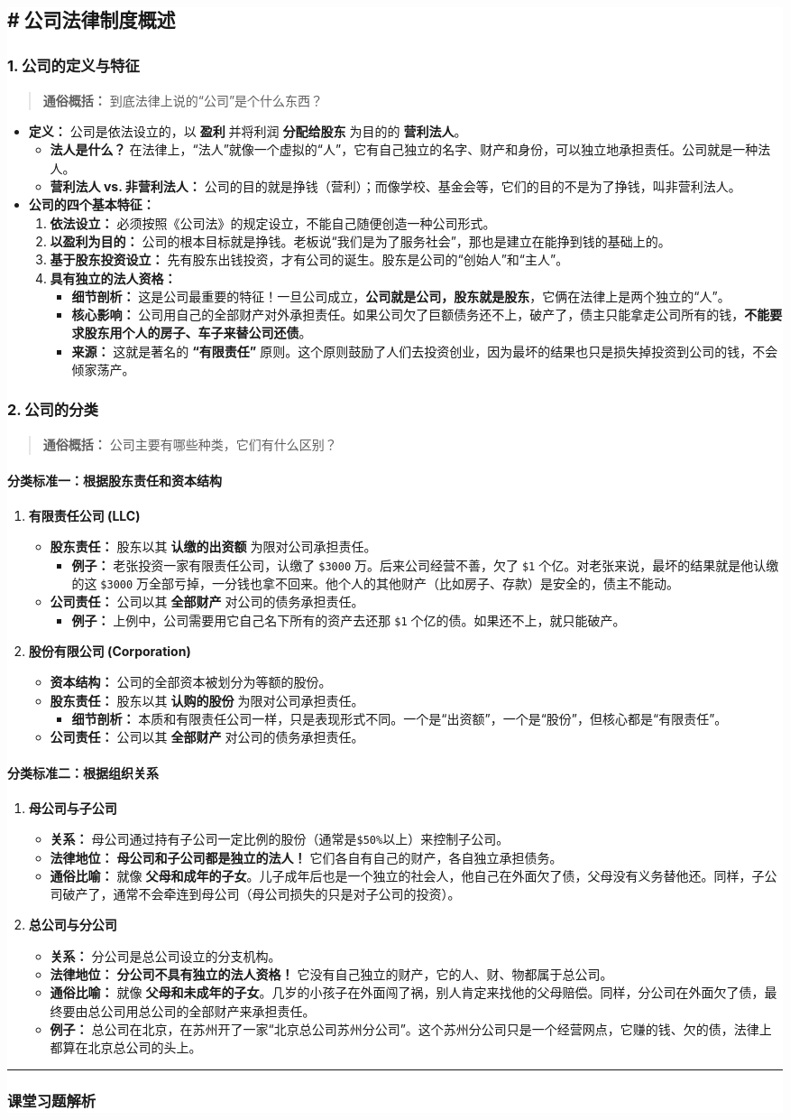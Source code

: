 ## # 公司法律制度概述

### 1. 公司的定义与特征

> **通俗概括：** 到底法律上说的“公司”是个什么东西？

*   **定义：** 公司是依法设立的，以 **盈利** 并将利润 **分配给股东** 为目的的 **营利法人**。
    *   **法人是什么？** 在法律上，“法人”就像一个虚拟的“人”，它有自己独立的名字、财产和身份，可以独立地承担责任。公司就是一种法人。
    *   **营利法人 vs. 非营利法人：** 公司的目的就是挣钱（营利）；而像学校、基金会等，它们的目的不是为了挣钱，叫非营利法人。
*   **公司的四个基本特征：**
    1.  **依法设立：** 必须按照《公司法》的规定设立，不能自己随便创造一种公司形式。
    2.  **以盈利为目的：** 公司的根本目标就是挣钱。老板说“我们是为了服务社会”，那也是建立在能挣到钱的基础上的。
    3.  **基于股东投资设立：** 先有股东出钱投资，才有公司的诞生。股东是公司的“创始人”和“主人”。
    4.  **具有独立的法人资格：**
        *   **细节剖析：** 这是公司最重要的特征！一旦公司成立，**公司就是公司，股东就是股东**，它俩在法律上是两个独立的“人”。
        *   **核心影响：** 公司用自己的全部财产对外承担责任。如果公司欠了巨额债务还不上，破产了，债主只能拿走公司所有的钱，**不能要求股东用个人的房子、车子来替公司还债**。
        *   **来源：** 这就是著名的 **“有限责任”** 原则。这个原则鼓励了人们去投资创业，因为最坏的结果也只是损失掉投资到公司的钱，不会倾家荡产。

### 2. 公司的分类

> **通俗概括：** 公司主要有哪些种类，它们有什么区别？

#### **分类标准一：根据股东责任和资本结构**

1.  **有限责任公司 (LLC)**
    *   **股东责任：** 股东以其 **认缴的出资额** 为限对公司承担责任。
        *   **例子：** 老张投资一家有限责任公司，认缴了 `$3000` 万。后来公司经营不善，欠了 `$1` 个亿。对老张来说，最坏的结果就是他认缴的这 `$3000` 万全部亏掉，一分钱也拿不回来。他个人的其他财产（比如房子、存款）是安全的，债主不能动。
    *   **公司责任：** 公司以其 **全部财产** 对公司的债务承担责任。
        *   **例子：** 上例中，公司需要用它自己名下所有的资产去还那 `$1` 个亿的债。如果还不上，就只能破产。

2.  **股份有限公司 (Corporation)**
    *   **资本结构：** 公司的全部资本被划分为等额的股份。
    *   **股东责任：** 股东以其 **认购的股份** 为限对公司承担责任。
        *   **细节剖析：** 本质和有限责任公司一样，只是表现形式不同。一个是“出资额”，一个是“股份”，但核心都是“有限责任”。
    *   **公司责任：** 公司以其 **全部财产** 对公司的债务承担责任。

#### **分类标准二：根据组织关系**

1.  **母公司与子公司**
    *   **关系：** 母公司通过持有子公司一定比例的股份（通常是`$50%`以上）来控制子公司。
    *   **法律地位：** **母公司和子公司都是独立的法人！** 它们各自有自己的财产，各自独立承担债务。
    *   **通俗比喻：** 就像 **父母和成年的子女**。儿子成年后也是一个独立的社会人，他自己在外面欠了债，父母没有义务替他还。同样，子公司破产了，通常不会牵连到母公司（母公司损失的只是对子公司的投资）。

2.  **总公司与分公司**
    *   **关系：** 分公司是总公司设立的分支机构。
    *   **法律地位：** **分公司不具有独立的法人资格！** 它没有自己独立的财产，它的人、财、物都属于总公司。
    *   **通俗比喻：** 就像 **父母和未成年的子女**。几岁的小孩子在外面闯了祸，别人肯定来找他的父母赔偿。同样，分公司在外面欠了债，最终要由总公司用总公司的全部财产来承担责任。
    *   **例子：** 总公司在北京，在苏州开了一家“北京总公司苏州分公司”。这个苏州分公司只是一个经营网点，它赚的钱、欠的债，法律上都算在北京总公司的头上。

---
### 课堂习题解析
